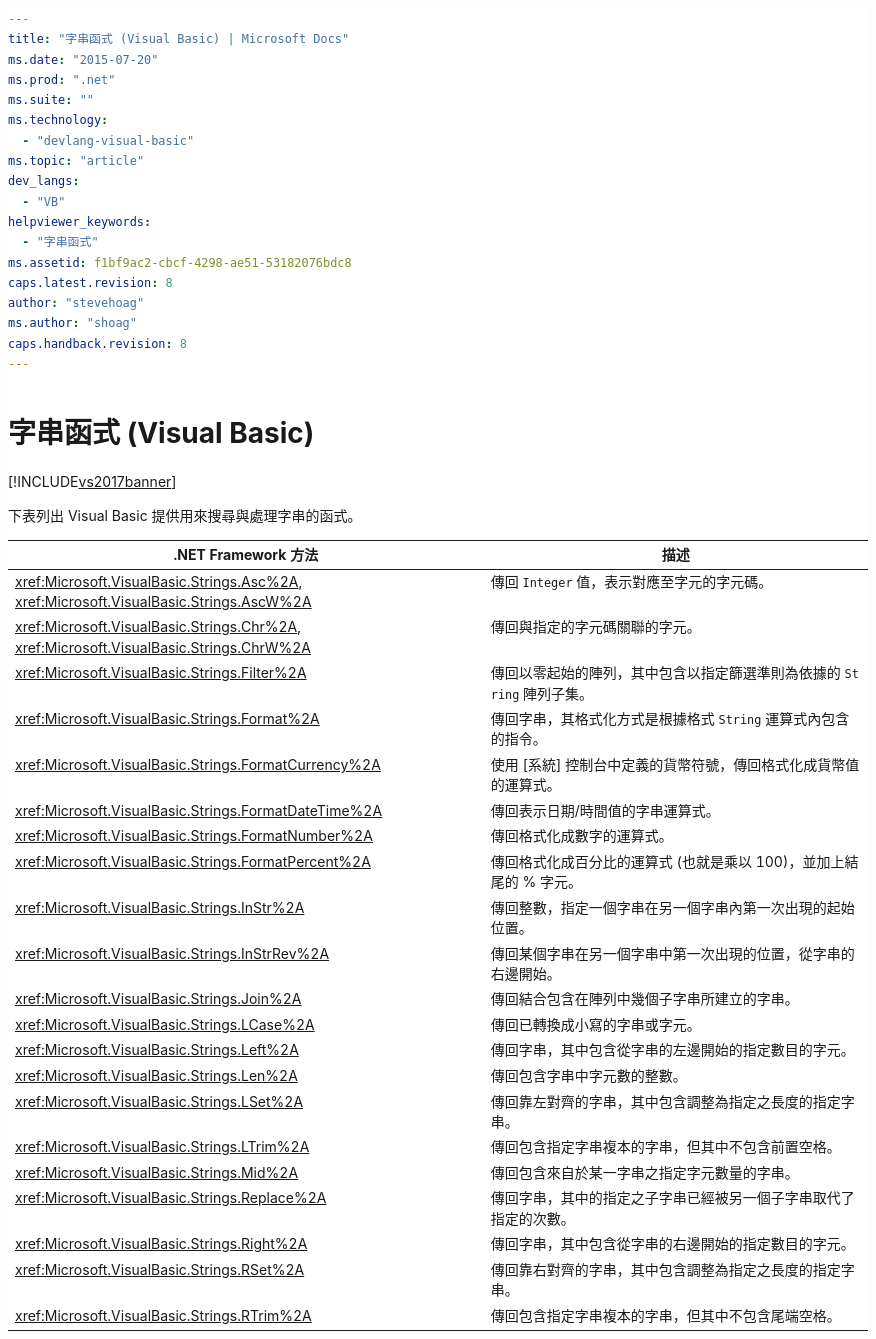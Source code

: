 ```yaml
---
title: "字串函式 (Visual Basic) | Microsoft Docs"
ms.date: "2015-07-20"
ms.prod: ".net"
ms.suite: ""
ms.technology: 
  - "devlang-visual-basic"
ms.topic: "article"
dev_langs: 
  - "VB"
helpviewer_keywords: 
  - "字串函式"
ms.assetid: f1bf9ac2-cbcf-4298-ae51-53182076bdc8
caps.latest.revision: 8
author: "stevehoag"
ms.author: "shoag"
caps.handback.revision: 8
---
```

# 字串函式 (Visual Basic)
[!INCLUDE[vs2017banner](../../../visual-basic/includes/vs2017banner.md)]

下表列出 Visual Basic 提供用來搜尋與處理字串的函式。  
  
|.NET Framework 方法|描述|  
|-----------------------|--------|  
|<xref:Microsoft.VisualBasic.Strings.Asc%2A>, <xref:Microsoft.VisualBasic.Strings.AscW%2A>|傳回 `Integer` 值，表示對應至字元的字元碼。|  
|<xref:Microsoft.VisualBasic.Strings.Chr%2A>, <xref:Microsoft.VisualBasic.Strings.ChrW%2A>|傳回與指定的字元碼關聯的字元。|  
|<xref:Microsoft.VisualBasic.Strings.Filter%2A>|傳回以零起始的陣列，其中包含以指定篩選準則為依據的 `String` 陣列子集。|  
|<xref:Microsoft.VisualBasic.Strings.Format%2A>|傳回字串，其格式化方式是根據格式 `String` 運算式內包含的指令。|  
|<xref:Microsoft.VisualBasic.Strings.FormatCurrency%2A>|使用 \[系統\] 控制台中定義的貨幣符號，傳回格式化成貨幣值的運算式。|  
|<xref:Microsoft.VisualBasic.Strings.FormatDateTime%2A>|傳回表示日期\/時間值的字串運算式。|  
|<xref:Microsoft.VisualBasic.Strings.FormatNumber%2A>|傳回格式化成數字的運算式。|  
|<xref:Microsoft.VisualBasic.Strings.FormatPercent%2A>|傳回格式化成百分比的運算式 \(也就是乘以 100\)，並加上結尾的 % 字元。|  
|<xref:Microsoft.VisualBasic.Strings.InStr%2A>|傳回整數，指定一個字串在另一個字串內第一次出現的起始位置。|  
|<xref:Microsoft.VisualBasic.Strings.InStrRev%2A>|傳回某個字串在另一個字串中第一次出現的位置，從字串的右邊開始。|  
|<xref:Microsoft.VisualBasic.Strings.Join%2A>|傳回結合包含在陣列中幾個子字串所建立的字串。|  
|<xref:Microsoft.VisualBasic.Strings.LCase%2A>|傳回已轉換成小寫的字串或字元。|  
|<xref:Microsoft.VisualBasic.Strings.Left%2A>|傳回字串，其中包含從字串的左邊開始的指定數目的字元。|  
|<xref:Microsoft.VisualBasic.Strings.Len%2A>|傳回包含字串中字元數的整數。|  
|<xref:Microsoft.VisualBasic.Strings.LSet%2A>|傳回靠左對齊的字串，其中包含調整為指定之長度的指定字串。|  
|<xref:Microsoft.VisualBasic.Strings.LTrim%2A>|傳回包含指定字串複本的字串，但其中不包含前置空格。|  
|<xref:Microsoft.VisualBasic.Strings.Mid%2A>|傳回包含來自於某一字串之指定字元數量的字串。|  
|<xref:Microsoft.VisualBasic.Strings.Replace%2A>|傳回字串，其中的指定之子字串已經被另一個子字串取代了指定的次數。|  
|<xref:Microsoft.VisualBasic.Strings.Right%2A>|傳回字串，其中包含從字串的右邊開始的指定數目的字元。|  
|<xref:Microsoft.VisualBasic.Strings.RSet%2A>|傳回靠右對齊的字串，其中包含調整為指定之長度的指定字串。|  
|<xref:Microsoft.VisualBasic.Strings.RTrim%2A>|傳回包含指定字串複本的字串，但其中不包含尾端空格。|  